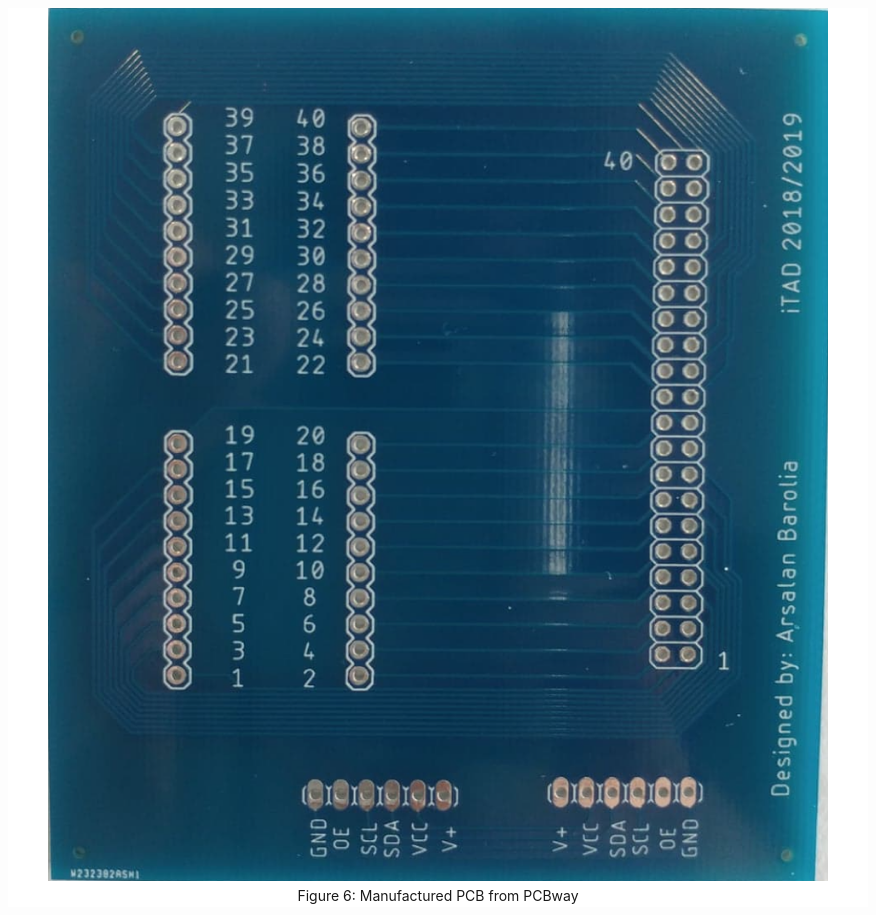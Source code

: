 <figure align='center'>
 <img src= "images/finalproduct.png" alt="Figure 6: Manufactured PCB from PCBway">
 <figcaption>Figure 6: Manufactured PCB from PCBway</figcaption>
</figure>
